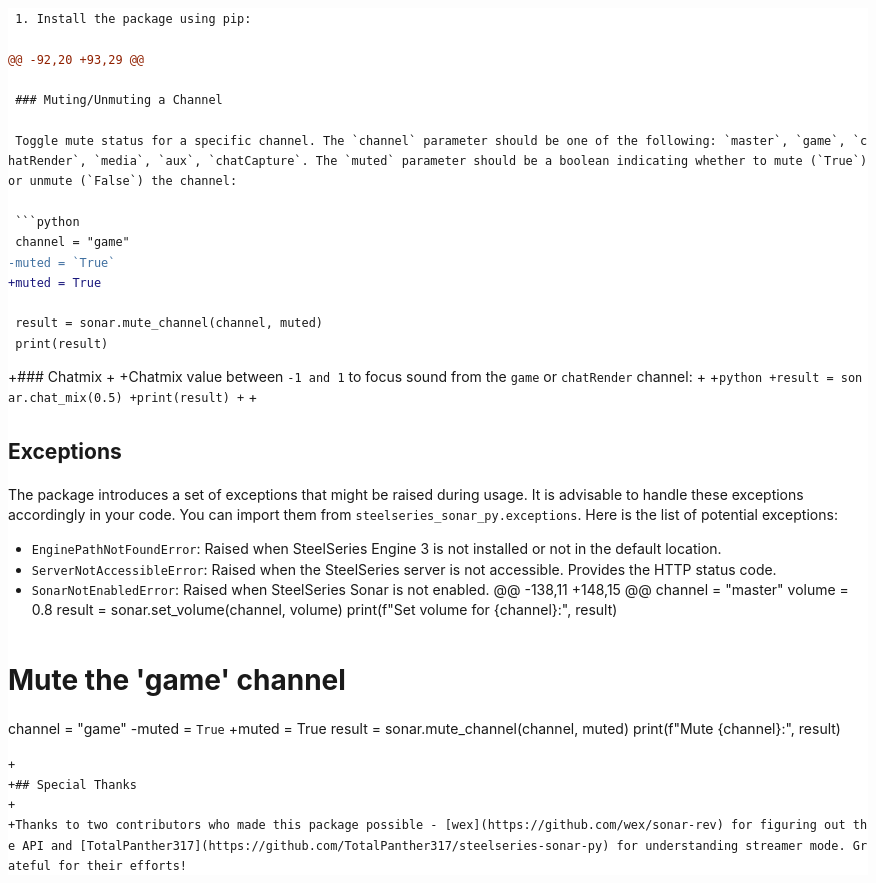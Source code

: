 ```diff
 1. Install the package using pip:
 
@@ -92,20 +93,29 @@
 
 ### Muting/Unmuting a Channel
 
 Toggle mute status for a specific channel. The `channel` parameter should be one of the following: `master`, `game`, `chatRender`, `media`, `aux`, `chatCapture`. The `muted` parameter should be a boolean indicating whether to mute (`True`) or unmute (`False`) the channel:
 
 ```python
 channel = "game"
-muted = `True`
+muted = True
 
 result = sonar.mute_channel(channel, muted)
 print(result)
 ```
 
+### Chatmix
+
+Chatmix value between `-1 and 1` to focus sound from the `game` or `chatRender` channel:
+
+```python
+result = sonar.chat_mix(0.5)
+print(result)
+```
+
 ## Exceptions
 
 The package introduces a set of exceptions that might be raised during usage. It is advisable to handle these exceptions accordingly in your code. You can import them from `steelseries_sonar_py.exceptions`. Here is the list of potential exceptions:
 
 - `EnginePathNotFoundError`: Raised when SteelSeries Engine 3 is not installed or not in the default location.
 - `ServerNotAccessibleError`: Raised when the SteelSeries server is not accessible. Provides the HTTP status code.
 - `SonarNotEnabledError`: Raised when SteelSeries Sonar is not enabled.
@@ -138,11 +148,15 @@
 channel = "master"
 volume = 0.8
 result = sonar.set_volume(channel, volume)
 print(f"Set volume for {channel}:", result)
 
 # Mute the 'game' channel
 channel = "game"
-muted = `True`
+muted = True
 result = sonar.mute_channel(channel, muted)
 print(f"Mute {channel}:", result)
 ```
+
+## Special Thanks
+
+Thanks to two contributors who made this package possible - [wex](https://github.com/wex/sonar-rev) for figuring out the API and [TotalPanther317](https://github.com/TotalPanther317/steelseries-sonar-py) for understanding streamer mode. Grateful for their efforts!
```
